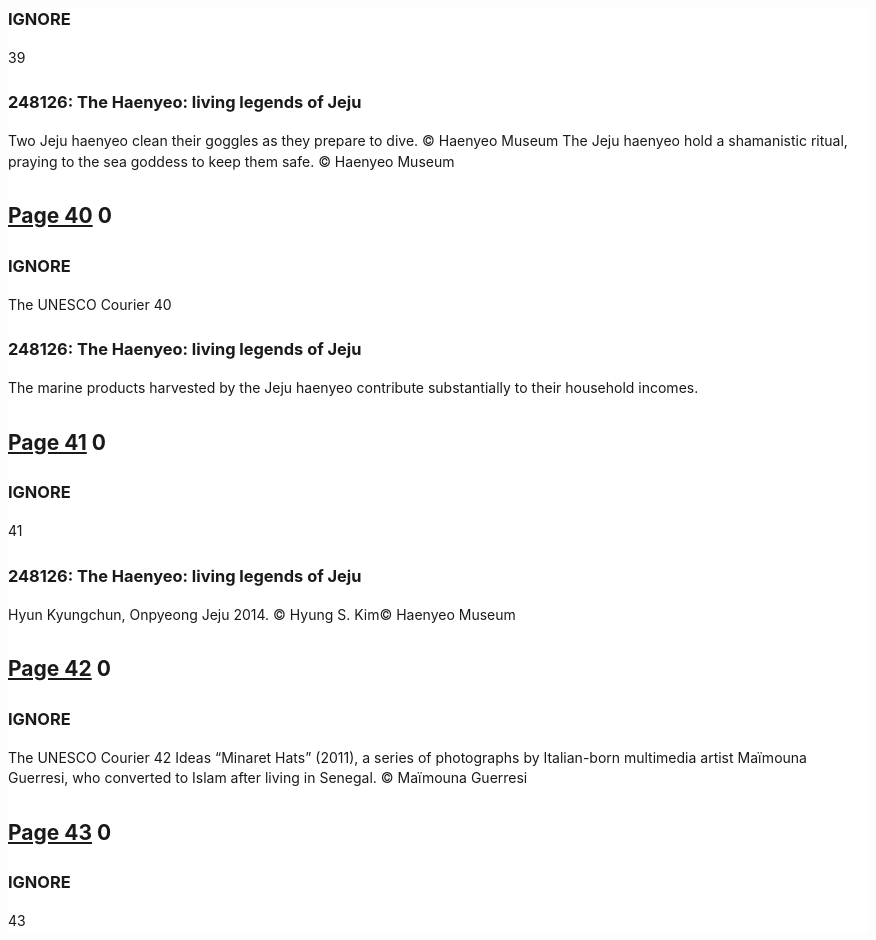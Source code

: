 ### IGNORE

39

### 248126: The Haenyeo: living legends of Jeju

Two Jeju haenyeo clean their goggles as they prepare to dive. © Haenyeo Museum
The Jeju haenyeo hold a shamanistic ritual, praying to the sea goddess to keep them safe. © Haenyeo Museum

## [Page 40](https://demo.humlab.umu.se/courier/248106eng.pdf#page=40) 0

### IGNORE

The UNESCO Courier 40

### 248126: The Haenyeo: living legends of Jeju

The marine products harvested by the Jeju haenyeo contribute substantially to their household incomes.

## [Page 41](https://demo.humlab.umu.se/courier/248106eng.pdf#page=41) 0

### IGNORE

41

### 248126: The Haenyeo: living legends of Jeju

Hyun Kyungchun, Onpyeong Jeju 2014. © Hyung S. Kim© Haenyeo Museum

## [Page 42](https://demo.humlab.umu.se/courier/248106eng.pdf#page=42) 0

### IGNORE

The UNESCO Courier 42
Ideas
“Minaret Hats” (2011), a series of photographs by Italian-born multimedia artist
Maïmouna Guerresi, who converted to Islam after living in Senegal.
© Maïmouna Guerresi

## [Page 43](https://demo.humlab.umu.se/courier/248106eng.pdf#page=43) 0

### IGNORE

43
